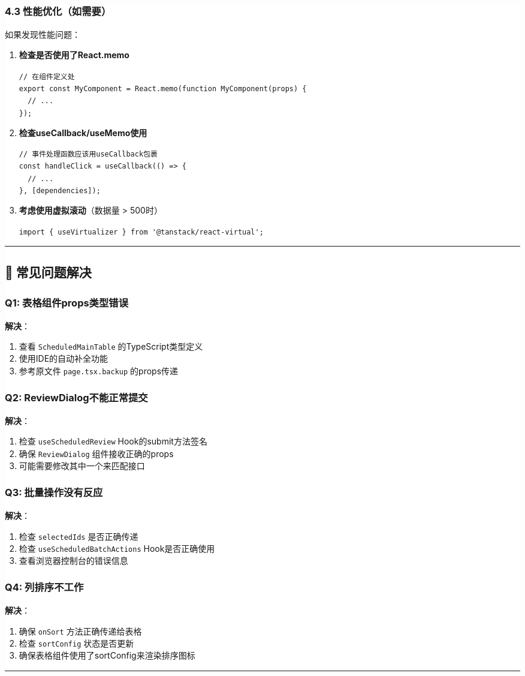 ### 4.3 性能优化（如需要）

如果发现性能问题：

1. **检查是否使用了React.memo**
   ```tsx
   // 在组件定义处
   export const MyComponent = React.memo(function MyComponent(props) {
     // ...
   });
   ```

2. **检查useCallback/useMemo使用**
   ```tsx
   // 事件处理函数应该用useCallback包裹
   const handleClick = useCallback(() => {
     // ...
   }, [dependencies]);
   ```

3. **考虑使用虚拟滚动**（数据量 > 500时）
   ```tsx
   import { useVirtualizer } from '@tanstack/react-virtual';
   ```

---

## 📝 常见问题解决

### Q1: 表格组件props类型错误

**解决**：
1. 查看 `ScheduledMainTable` 的TypeScript类型定义
2. 使用IDE的自动补全功能
3. 参考原文件 `page.tsx.backup` 的props传递

### Q2: ReviewDialog不能正常提交

**解决**：
1. 检查 `useScheduledReview` Hook的submit方法签名
2. 确保 `ReviewDialog` 组件接收正确的props
3. 可能需要修改其中一个来匹配接口

### Q3: 批量操作没有反应

**解决**：
1. 检查 `selectedIds` 是否正确传递
2. 检查 `useScheduledBatchActions` Hook是否正确使用
3. 查看浏览器控制台的错误信息

### Q4: 列排序不工作

**解决**：
1. 确保 `onSort` 方法正确传递给表格
2. 检查 `sortConfig` 状态是否更新
3. 确保表格组件使用了sortConfig来渲染排序图标

---